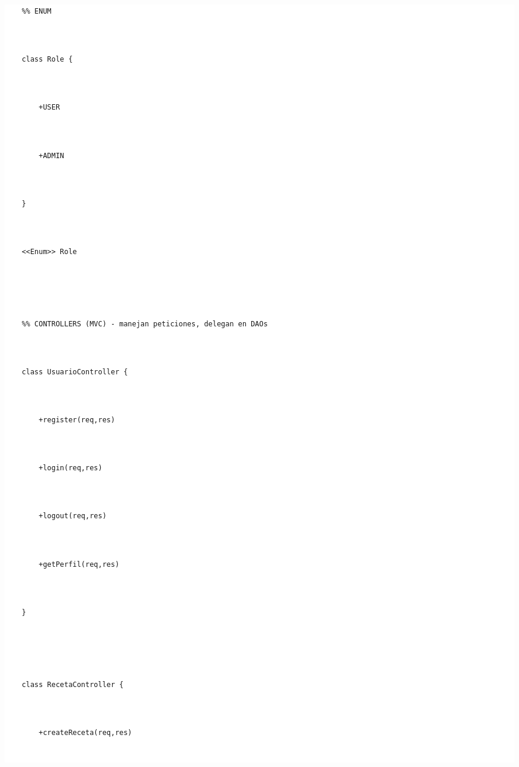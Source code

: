 ```mermaid
    %% ENUM

  

    class Role {

  

        +USER

  

        +ADMIN

  

    }

  

    <<Enum>> Role

  

  

    %% CONTROLLERS (MVC) - manejan peticiones, delegan en DAOs

  

    class UsuarioController {

  

        +register(req,res)

  

        +login(req,res)

  

        +logout(req,res)

  

        +getPerfil(req,res)

  

    }

  

  

    class RecetaController {

  

        +createReceta(req,res)

  
```